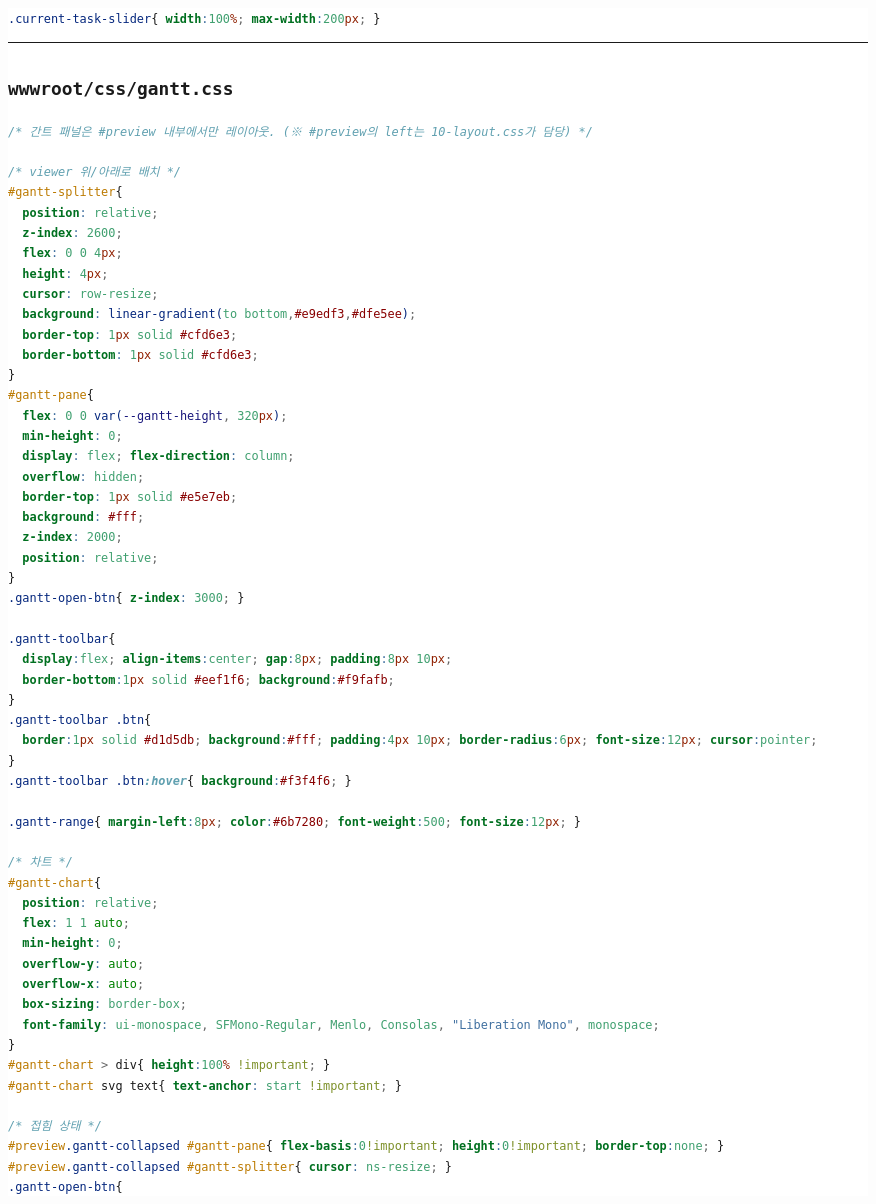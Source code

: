 ```css
.current-task-slider{ width:100%; max-width:200px; }
```

---

## `wwwroot/css/gantt.css`

```css
/* 간트 패널은 #preview 내부에서만 레이아웃. (※ #preview의 left는 10-layout.css가 담당) */

/* viewer 위/아래로 배치 */
#gantt-splitter{
  position: relative;
  z-index: 2600;
  flex: 0 0 4px;
  height: 4px;
  cursor: row-resize;
  background: linear-gradient(to bottom,#e9edf3,#dfe5ee);
  border-top: 1px solid #cfd6e3;
  border-bottom: 1px solid #cfd6e3;
}
#gantt-pane{
  flex: 0 0 var(--gantt-height, 320px);
  min-height: 0;
  display: flex; flex-direction: column;
  overflow: hidden;
  border-top: 1px solid #e5e7eb;
  background: #fff;
  z-index: 2000;
  position: relative;
}
.gantt-open-btn{ z-index: 3000; }

.gantt-toolbar{
  display:flex; align-items:center; gap:8px; padding:8px 10px;
  border-bottom:1px solid #eef1f6; background:#f9fafb;
}
.gantt-toolbar .btn{
  border:1px solid #d1d5db; background:#fff; padding:4px 10px; border-radius:6px; font-size:12px; cursor:pointer;
}
.gantt-toolbar .btn:hover{ background:#f3f4f6; }

.gantt-range{ margin-left:8px; color:#6b7280; font-weight:500; font-size:12px; }

/* 차트 */
#gantt-chart{
  position: relative;
  flex: 1 1 auto;
  min-height: 0;
  overflow-y: auto;
  overflow-x: auto;
  box-sizing: border-box;
  font-family: ui-monospace, SFMono-Regular, Menlo, Consolas, "Liberation Mono", monospace;
}
#gantt-chart > div{ height:100% !important; }
#gantt-chart svg text{ text-anchor: start !important; }

/* 접힘 상태 */
#preview.gantt-collapsed #gantt-pane{ flex-basis:0!important; height:0!important; border-top:none; }
#preview.gantt-collapsed #gantt-splitter{ cursor: ns-resize; }
.gantt-open-btn{
```